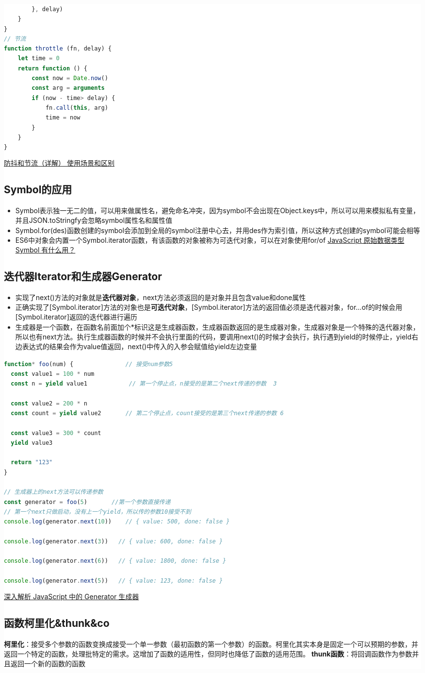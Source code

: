 ```js
		}, delay)
	}
}
// 节流
function throttle (fn, delay) {
	let time = 0
	return function () {
		const now = Date.now()
		const arg = arguments
		if (now - time> delay) {
			fn.call(this, arg)
			time = now
		}
	}
}
```
[防抖和节流（详解） 使用场景和区别](https://blog.csdn.net/qq_43000315/article/details/125361625)

## Symbol的应用
- Symbol表示独一无二的值，可以用来做属性名，避免命名冲突，因为symbol不会出现在Object.keys中，所以可以用来模拟私有变量，并且JSON.toStringfy会忽略symbol属性名和属性值
- Symbol.for(des)函数创建的symbol会添加到全局的symbol注册中心去，并用des作为索引值，所以这种方式创建的symbol可能会相等
- ES6中对象会内置一个Symbol.iterator函数，有该函数的对象被称为可迭代对象，可以在对象使用for/of
[JavaScript 原始数据类型 Symbol 有什么用？](https://blog.csdn.net/m0_53001289/article/details/122397723)

## 迭代器Iterator和生成器Generator
- 实现了next()方法的对象就是**迭代器对象**，next方法必须返回的是对象并且包含value和done属性
- 正确实现了[Symbol.iterator]方法的对象也是**可迭代对象**，[Symbol.iterator]方法的返回值必须是迭代器对象，for...of的时候会用[Symbol.iterator]返回的迭代器进行遍历
- 生成器是一个函数，在函数名前面加个*标识这是生成器函数，生成器函数返回的是生成器对象，生成器对象是一个特殊的迭代器对象，所以也有next方法。执行生成器函数的时候并不会执行里面的代码，要调用next()的时候才会执行，执行遇到yield的时候停止，yield右边表达式的结果会作为value值返回，next()中传入的入参会赋值给yield左边变量
```js
function* foo(num) {               // 接受num参数5
  const value1 = 100 * num
  const n = yield value1            // 第一个停止点，n接受的是第二个next传递的参数  3
  
  const value2 = 200 * n
  const count = yield value2       // 第二个停止点，count接受的是第三个next传递的参数 6
  
  const value3 = 300 * count
  yield value3

  return "123"
}

// 生成器上的next方法可以传递参数
const generator = foo(5)       //第一个参数直接传递
// 第一个next只做启动，没有上一个yield，所以传的参数10接受不到
console.log(generator.next(10))    // { value: 500, done: false }

console.log(generator.next(3))   // { value: 600, done: false }

console.log(generator.next(6))   // { value: 1800, done: false }

console.log(generator.next(5))   // { value: 123, done: false }
```
[深入解析 JavaScript 中的 Generator 生成器](https://zhuanlan.zhihu.com/p/636245402)
## 函数柯里化&thunk&co
**柯里化**：接受多个参数的函数变换成接受一个单一参数（最初函数的第一个参数）的函数。柯里化其实本身是固定一个可以预期的参数，并返回一个特定的函数，处理批特定的需求。这增加了函数的适用性，但同时也降低了函数的适用范围。
**thunk函数**：将回调函数作为参数并且返回一个新的函数的函数